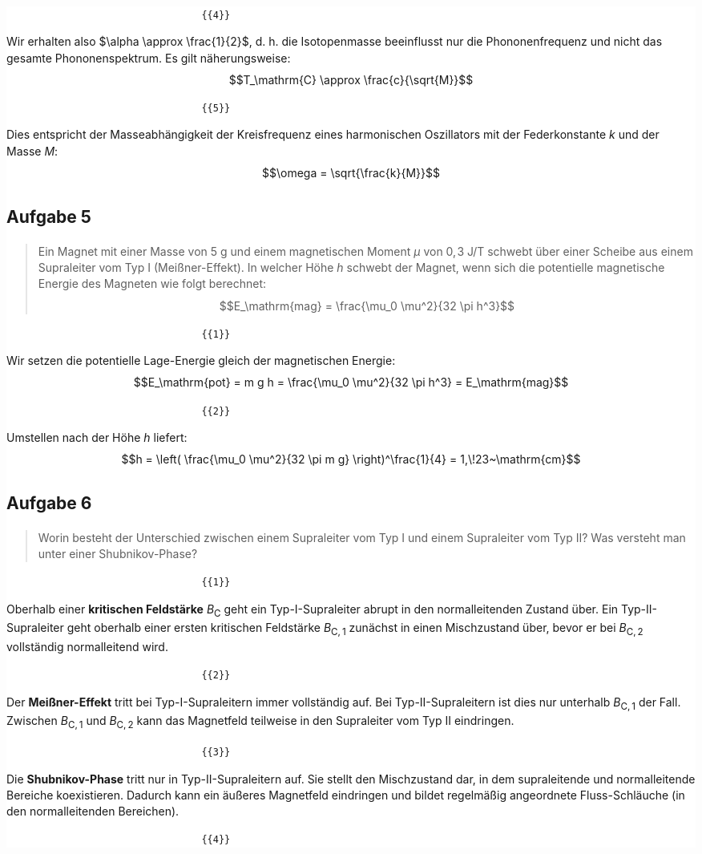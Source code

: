                                       {{4}}
Wir erhalten also $\alpha \approx \frac{1}{2}$, d. h. die Isotopenmasse beeinflusst nur die Phononenfrequenz und nicht das gesamte Phononenspektrum. Es gilt näherungsweise:
$$T_\mathrm{C} \approx \frac{c}{\sqrt{M}}$$

                                      {{5}}
Dies entspricht der Masseabhängigkeit der Kreisfrequenz eines harmonischen Oszillators mit der Federkonstante $k$ und der Masse $M$:
$$\omega = \sqrt{\frac{k}{M}}$$


## Aufgabe 5

> Ein Magnet mit einer Masse von $5~\mathrm{g}$ und einem magnetischen Moment $\mu$ von $0,\!3~\mathrm{J/T}$ schwebt über einer Scheibe aus einem Supraleiter vom Typ I (Meißner-Effekt). In welcher Höhe $h$ schwebt der Magnet, wenn sich die potentielle magnetische Energie des Magneten wie folgt berechnet:
> $$E_\mathrm{mag} = \frac{\mu_0 \mu^2}{32 \pi h^3}$$


                                      {{1}}
Wir setzen die potentielle Lage-Energie gleich der magnetischen Energie:
$$E_\mathrm{pot} = m g h = \frac{\mu_0 \mu^2}{32 \pi h^3} = E_\mathrm{mag}$$

                                      {{2}}
Umstellen nach der Höhe $h$ liefert: 
$$h = \left( \frac{\mu_0 \mu^2}{32 \pi m g} \right)^\frac{1}{4} = 1,\!23~\mathrm{cm}$$


## Aufgabe 6

> Worin besteht der Unterschied zwischen einem Supraleiter vom Typ I und einem Supraleiter vom Typ II? Was versteht man unter einer Shubnikov-Phase?

                                      {{1}}
Oberhalb einer **kritischen Feldstärke** $B_\mathrm{C}$ geht ein Typ-I-Supraleiter abrupt in den normalleitenden Zustand über. Ein Typ-II-Supraleiter geht oberhalb einer ersten kritischen Feldstärke $B_\mathrm{C,1}$ zunächst in einen Mischzustand über, bevor er bei $B_\mathrm{C,2}$ vollständig normalleitend wird.

                                      {{2}}
Der **Meißner-Effekt** tritt bei Typ-I-Supraleitern immer vollständig auf. Bei Typ-II-Supraleitern ist dies nur unterhalb $B_\mathrm{C,1}$ der Fall. Zwischen $B_\mathrm{C,1}$ und $B_\mathrm{C,2}$ kann das Magnetfeld teilweise in den Supraleiter vom Typ II eindringen.

                                      {{3}}
Die **Shubnikov-Phase** tritt nur in Typ-II-Supraleitern auf. Sie stellt den Mischzustand dar, in dem supraleitende und normalleitende Bereiche koexistieren. Dadurch kann ein äußeres Magnetfeld eindringen und bildet regelmäßig angeordnete Fluss-Schläuche (in den normalleitenden Bereichen).

                                      {{4}}